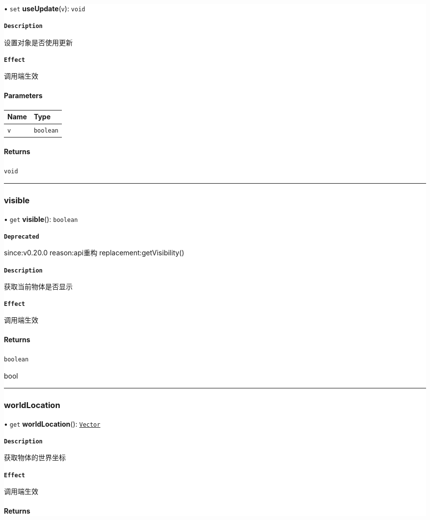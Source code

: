 • `set` **useUpdate**(`v`): `void`

**`Description`**

设置对象是否使用更新

**`Effect`**

调用端生效

#### Parameters

| Name | Type |
| :------ | :------ |
| `v` | `boolean` |

#### Returns

`void`

___

### visible

• `get` **visible**(): `boolean`

**`Deprecated`**

since:v0.20.0 reason:api重构 replacement:getVisibility()

**`Description`**

获取当前物体是否显示

**`Effect`**

调用端生效

#### Returns

`boolean`

bool

___

### worldLocation

• `get` **worldLocation**(): [`Vector`](Type.Type.Vector.md)

**`Description`**

获取物体的世界坐标

**`Effect`**

调用端生效

#### Returns
